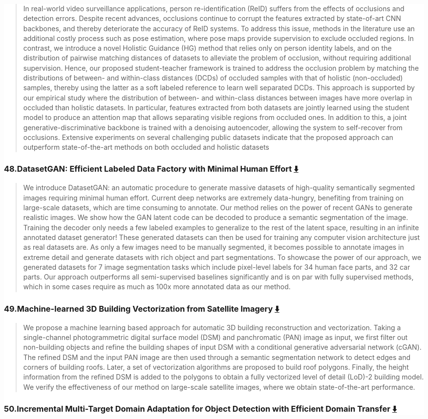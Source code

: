 >  In real-world video surveillance applications, person re-identification (ReID) suffers from the effects of occlusions and detection errors. Despite recent advances, occlusions continue to corrupt the features extracted by state-of-art CNN backbones, and thereby deteriorate the accuracy of ReID systems. To address this issue, methods in the literature use an additional costly process such as pose estimation, where pose maps provide supervision to exclude occluded regions. In contrast, we introduce a novel Holistic Guidance (HG) method that relies only on person identity labels, and on the distribution of pairwise matching distances of datasets to alleviate the problem of occlusion, without requiring additional supervision. Hence, our proposed student-teacher framework is trained to address the occlusion problem by matching the distributions of between- and within-class distances (DCDs) of occluded samples with that of holistic (non-occluded) samples, thereby using the latter as a soft labeled reference to learn well separated DCDs. This approach is supported by our empirical study where the distribution of between- and within-class distances between images have more overlap in occluded than holistic datasets. In particular, features extracted from both datasets are jointly learned using the student model to produce an attention map that allows separating visible regions from occluded ones. In addition to this, a joint generative-discriminative backbone is trained with a denoising autoencoder, allowing the system to self-recover from occlusions. Extensive experiments on several challenging public datasets indicate that the proposed approach can outperform state-of-the-art methods on both occluded and holistic datasets      
### 48.DatasetGAN: Efficient Labeled Data Factory with Minimal Human Effort  [ :arrow_down: ](https://arxiv.org/pdf/2104.06490.pdf)
>  We introduce DatasetGAN: an automatic procedure to generate massive datasets of high-quality semantically segmented images requiring minimal human effort. Current deep networks are extremely data-hungry, benefiting from training on large-scale datasets, which are time consuming to annotate. Our method relies on the power of recent GANs to generate realistic images. We show how the GAN latent code can be decoded to produce a semantic segmentation of the image. Training the decoder only needs a few labeled examples to generalize to the rest of the latent space, resulting in an infinite annotated dataset generator! These generated datasets can then be used for training any computer vision architecture just as real datasets are. As only a few images need to be manually segmented, it becomes possible to annotate images in extreme detail and generate datasets with rich object and part segmentations. To showcase the power of our approach, we generated datasets for 7 image segmentation tasks which include pixel-level labels for 34 human face parts, and 32 car parts. Our approach outperforms all semi-supervised baselines significantly and is on par with fully supervised methods, which in some cases require as much as 100x more annotated data as our method.      
### 49.Machine-learned 3D Building Vectorization from Satellite Imagery  [ :arrow_down: ](https://arxiv.org/pdf/2104.06485.pdf)
>  We propose a machine learning based approach for automatic 3D building reconstruction and vectorization. Taking a single-channel photogrammetric digital surface model (DSM) and panchromatic (PAN) image as input, we first filter out non-building objects and refine the building shapes of input DSM with a conditional generative adversarial network (cGAN). The refined DSM and the input PAN image are then used through a semantic segmentation network to detect edges and corners of building roofs. Later, a set of vectorization algorithms are proposed to build roof polygons. Finally, the height information from the refined DSM is added to the polygons to obtain a fully vectorized level of detail (LoD)-2 building model. We verify the effectiveness of our method on large-scale satellite images, where we obtain state-of-the-art performance.      
### 50.Incremental Multi-Target Domain Adaptation for Object Detection with Efficient Domain Transfer  [ :arrow_down: ](https://arxiv.org/pdf/2104.06476.pdf)